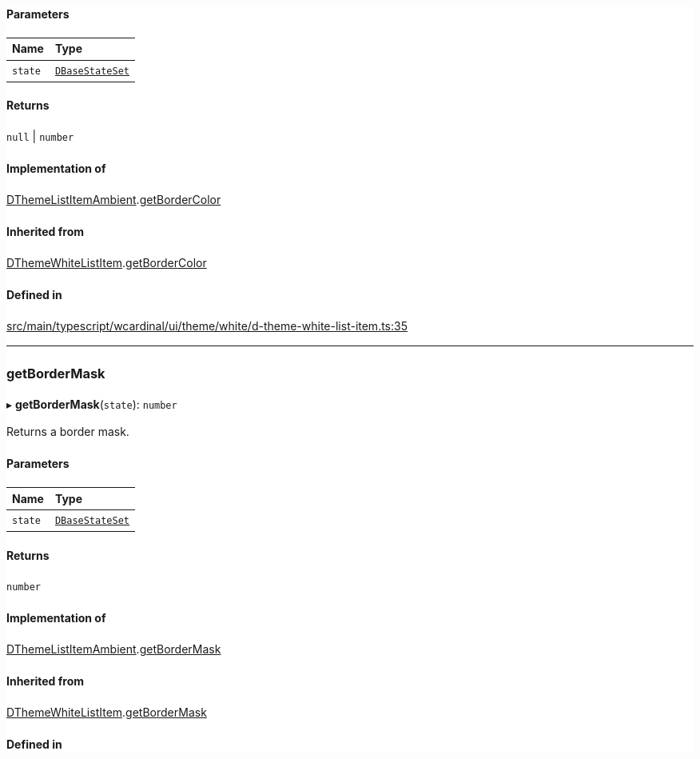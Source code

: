 #### Parameters

| Name | Type |
| :------ | :------ |
| `state` | [`DBaseStateSet`](../interfaces/DBaseStateSet.md) |

#### Returns

``null`` \| `number`

#### Implementation of

[DThemeListItemAmbient](../interfaces/DThemeListItemAmbient.md).[getBorderColor](../interfaces/DThemeListItemAmbient.md#getbordercolor)

#### Inherited from

[DThemeWhiteListItem](DThemeWhiteListItem.md).[getBorderColor](DThemeWhiteListItem.md#getbordercolor)

#### Defined in

[src/main/typescript/wcardinal/ui/theme/white/d-theme-white-list-item.ts:35](https://github.com/winter-cardinal/winter-cardinal-ui/blob/v0.205.1/src/main/typescript/wcardinal/ui/theme/white/d-theme-white-list-item.ts#L35)

___

### getBorderMask

▸ **getBorderMask**(`state`): `number`

Returns a border mask.

#### Parameters

| Name | Type |
| :------ | :------ |
| `state` | [`DBaseStateSet`](../interfaces/DBaseStateSet.md) |

#### Returns

`number`

#### Implementation of

[DThemeListItemAmbient](../interfaces/DThemeListItemAmbient.md).[getBorderMask](../interfaces/DThemeListItemAmbient.md#getbordermask)

#### Inherited from

[DThemeWhiteListItem](DThemeWhiteListItem.md).[getBorderMask](DThemeWhiteListItem.md#getbordermask)

#### Defined in
